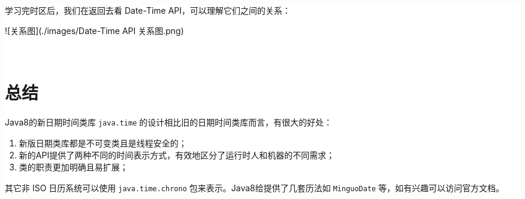 学习完时区后，我们在返回去看 Date-Time API，可以理解它们之间的关系：

![关系图](./images/Date-Time API 关系图.png)

<br/>

# 总结

Java8的新日期时间类库 `java.time` 的设计相比旧的日期时间类库而言，有很大的好处：

1. 新版日期类库都是不可变类且是线程安全的；
2. 新的API提供了两种不同的时间表示方式，有效地区分了运行时人和机器的不同需求； 
3. 类的职责更加明确且易扩展；

其它非 ISO 日历系统可以使用 `java.time.chrono` 包来表示。Java8给提供了几套历法如 `MinguoDate` 等，如有兴趣可以访问官方文档。